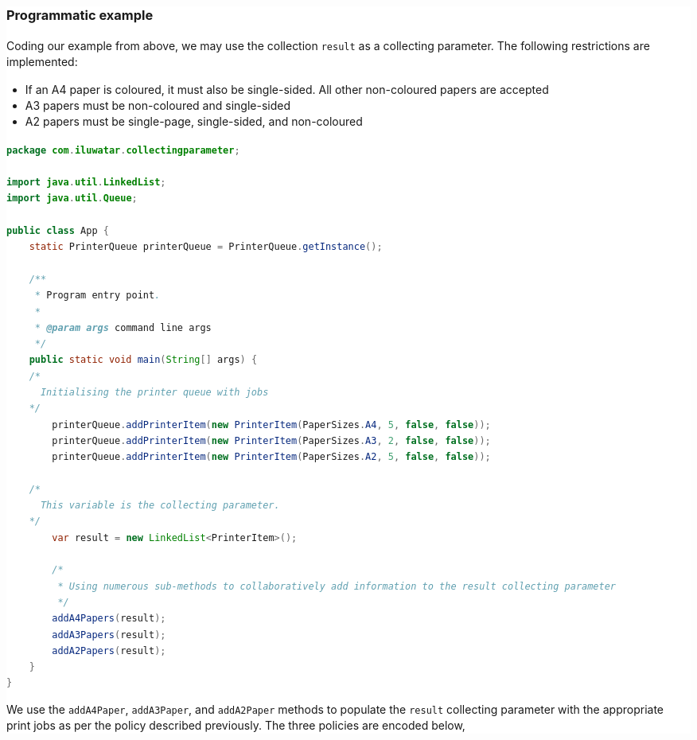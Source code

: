 ### Programmatic example

Coding our example from above, we may use the collection `result` as a collecting parameter. The following restrictions
are implemented:

- If an A4 paper is coloured, it must also be single-sided. All other non-coloured papers are accepted
- A3 papers must be non-coloured and single-sided
- A2 papers must be single-page, single-sided, and non-coloured

```java
package com.iluwatar.collectingparameter;

import java.util.LinkedList;
import java.util.Queue;

public class App {
    static PrinterQueue printerQueue = PrinterQueue.getInstance();

    /**
     * Program entry point.
     *
     * @param args command line args
     */
    public static void main(String[] args) {
    /*
      Initialising the printer queue with jobs
    */
        printerQueue.addPrinterItem(new PrinterItem(PaperSizes.A4, 5, false, false));
        printerQueue.addPrinterItem(new PrinterItem(PaperSizes.A3, 2, false, false));
        printerQueue.addPrinterItem(new PrinterItem(PaperSizes.A2, 5, false, false));

    /*
      This variable is the collecting parameter.
    */
        var result = new LinkedList<PrinterItem>();

        /*
         * Using numerous sub-methods to collaboratively add information to the result collecting parameter
         */
        addA4Papers(result);
        addA3Papers(result);
        addA2Papers(result);
    }
}
```

We use the `addA4Paper`, `addA3Paper`, and `addA2Paper` methods to populate the `result` collecting parameter with the
appropriate print jobs as per the policy described previously. The three policies are encoded below,
